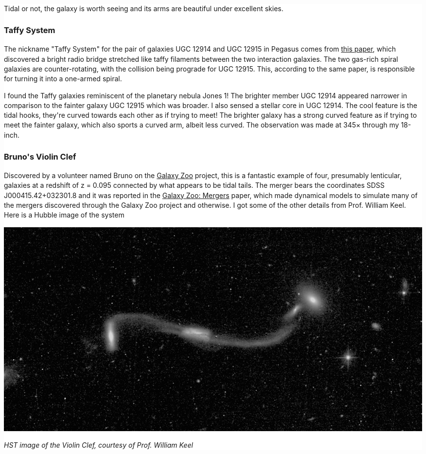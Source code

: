 Tidal or not, the galaxy is worth seeing and its arms are beautiful under excellent skies.

### Taffy System

The nickname "Taffy System" for the pair of galaxies UGC 12914 and UGC 12915 in Pegasus comes from <a href='https://adsabs.harvard.edu/pdf/1993AJ....105.1730C'>this paper</a>, which discovered a bright radio bridge stretched like taffy filaments between the two interaction galaxies. The two gas-rich spiral galaxies are counter-rotating, with the collision being prograde for UGC 12915. This, according to the same paper, is responsible for turning it into a one-armed spiral.

I found the Taffy galaxies reminiscent of the planetary nebula <x-dso simbad='PN Jn 1' noindex>Jones 1</x-dso>! The brighter member <x-dso noindex>UGC 12914</x-dso> appeared narrower in comparison to the fainter galaxy <x-dso noindex>UGC 12915</x-dso> which was broader. I also sensed a stellar core in UGC 12914. The cool feature is the tidal hooks, they're curved towards each other as if trying to meet! The brighter galaxy has a strong curved feature as if trying to meet the fainter galaxy, which also sports a curved arm, albeit less curved. The observation was made at 345× through my 18-inch.

### Bruno's Violin Clef

Discovered by a volunteer named Bruno on the [Galaxy Zoo](https://zoo4.galaxyzoo.org/) project, this is a fantastic example of four, presumably lenticular, galaxies at a redshift of z = 0.095 connected by what appears to be tidal tails. The merger bears the coordinates <x-dso>SDSS J000415.42+032301.8</x-dso> and it was reported in the [Galaxy Zoo: Mergers](https://academic.oup.com/mnras/article/459/1/720/2608940) paper, which made dynamical models to simulate many of the mergers discovered through the Galaxy Zoo project and otherwise. I got some of the other details from Prof. William Keel. Here is a Hubble image of the system

![Hubble Space Telescope image of the Violin Clef](assets/ViolinClef.jpg)

_HST image of the Violin Clef, courtesy of Prof. William Keel_
